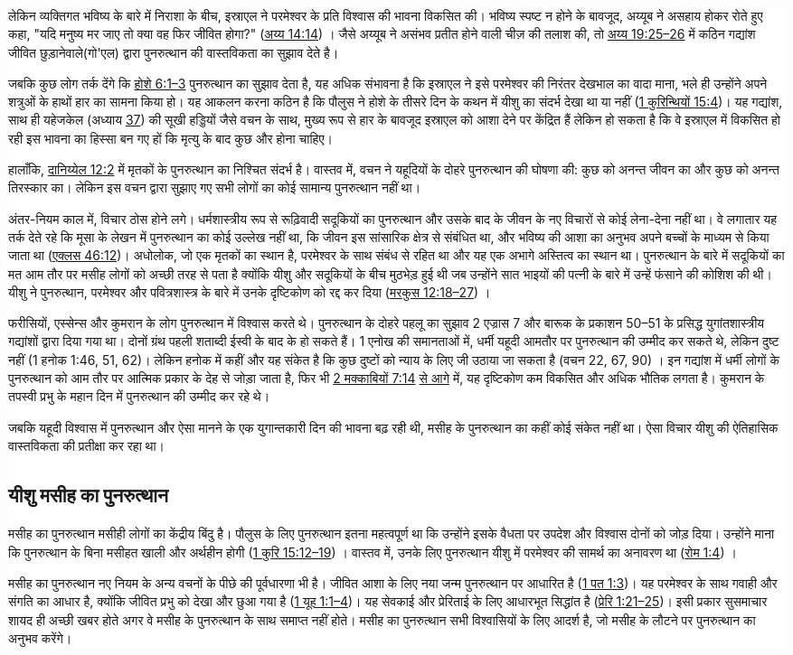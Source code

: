लेकिन व्यक्तिगत भविष्य के बारे में निराशा के बीच, इस्राएल ने परमेश्वर के प्रति विश्वास की भावना विकसित की। भविष्य स्पष्ट न होने के बावजूद, अय्यूब ने असहाय होकर रोते हुए कहा, "यदि मनुष्य मर जाए तो क्या वह फिर जीवित होगा?" ([अय्य 14:14](https://ref.ly/Job14:14)) । जैसे अय्यूब ने असंभव प्रतीत होने वाली चीज़ की तलाश की, तो [अय्य 19:25–26](https://ref.ly/Job19:25-Job19:26) में कठिन गद्यांश जीवित छुड़ानेवाले(गो'एल) द्वारा पुनरुत्थान की वास्तविकता का सुझाव देते है।

जबकि कुछ लोग तर्क देंगे कि [होशे 6:1–3](https://ref.ly/Hos6:1-Hos6:3) पुनरुत्थान का सुझाव देता है, यह अधिक संभावना है कि इस्राएल ने इसे परमेश्वर की निरंतर देखभाल का वादा माना, भले ही उन्होंने अपने शत्रुओं के हाथों हार का सामना किया हो। यह आकलन करना कठिन है कि पौलुस ने होशे के तीसरे दिन के कथन में यीशु का संदर्भ देखा था या नहीं ([1 कुरिन्थियों 15:4](https://ref.ly/1Cor15:4))। यह गद्यांश, साथ ही यहेजकेल (अध्याय [37](https://ref.ly/Ezek37:1-Ezek37:28)) की सूखी हड्डियों जैसे वचन के साथ, मुख्य रूप से हार के बावजूद इस्राएल को आशा देने पर केंद्रित हैं लेकिन हो सकता है कि वे इस्राएल में विकसित हो रही इस भावना का हिस्सा बन गए हों कि मृत्यु के बाद कुछ और होना चाहिए।

हालाँकि, [दानिय्येल 12:2](https://ref.ly/Dan12:2) में मृतकों के पुनरुत्थान का निश्चित संदर्भ है। वास्तव में, वचन ने यहूदियों के दोहरे पुनरुत्थान की घोषणा की: कुछ को अनन्त जीवन का और कुछ को अनन्त तिरस्कार का। लेकिन इस वचन द्वारा सुझाए गए सभी लोगों का कोई सामान्य पुनरुत्थान नहीं था।

अंतर\-नियम काल में, विचार ठोस होने लगे। धर्मशास्त्रीय रूप से रूढ़िवादी सदूकियों का पुनरुत्थान और उसके बाद के जीवन के नए विचारों से कोई लेना\-देना नहीं था। वे लगातार यह तर्क देते रहे कि मूसा के लेखन में पुनरुत्थान का कोई उल्लेख नहीं था, कि जीवन इस सांसारिक क्षेत्र से संबंधित था, और भविष्य की आशा का अनुभव अपने बच्चों के माध्यम से किया जाता था ([एक्लस 46:12](https://ref.ly/Sir46:12))। अधोलोक, जो एक मृतकों का स्थान है, परमेश्वर के साथ संबंध से रहित था और यह एक अभागे अस्तित्व का स्थान था। पुनरुत्थान के बारे में सदूकियों का मत आम तौर पर मसीह लोगों को अच्छी तरह से पता है क्योंकि यीशु और सदूकियों के बीच मुठभेड़ हुई थी जब उन्होंने सात भाइयों की पत्नी के बारे में उन्हें फंसाने की कोशिश की थी। यीशु ने पुनरुत्थान, परमेश्वर और पवित्रशास्त्र के बारे में उनके दृष्टिकोण को रद्द कर दिया ([मरकुस 12:18–27](https://ref.ly/Mark12:18-Mark12:27)) ।

फरीसियों, एस्सेन्स और कुमरान के लोग पुनरुत्थान में विश्वास करते थे। पुनरुत्थान के दोहरे पहलू का सुझाव 2 एज्रास 7 और बारूक के प्रकाशन 50–51 के प्रसिद्ध युगांतशास्त्रीय गद्यांशों द्वारा दिया गया था। दोनों ग्रंथ पहली शताब्दी ईस्वी के बाद के हो सकते हैं। 1 एनोख की समानताओं में, धर्मी यहूदी आमतौर पर पुनरुत्थान की उम्मीद कर सकते थे, लेकिन दुष्ट नहीं (1 हनोक 1:46, 51, 62\)। लेकिन हनोक में कहीं और यह संकेत है कि कुछ दुष्टों को न्याय के लिए जी उठाया जा सकता है (वचन 22, 67, 90\) । इन गद्यांश में धर्मी लोगों के पुनरुत्थान को आम तौर पर आत्मिक प्रकार के देह से जोड़ा जाता है, फिर भी [2 मक्काबियों 7:14](https://ref.ly/2Macc7:14-2Macc7:42) [से आगे](https://ref.ly/2Macc7:14-2Macc7:42) में, यह दृष्टिकोण कम विकसित और अधिक भौतिक लगता है। कुमरान के तपस्वी प्रभु के महान दिन में पुनरुत्थान की उम्मीद कर रहे थे।

जबकि यहूदी विश्वास में पुनरुत्थान और ऐसा मानने के एक युगान्तकारी दिन की भावना बढ़ रही थी, मसीह के पुनरुत्थान का कहीं कोई संकेत नहीं था। ऐसा विचार यीशु की ऐतिहासिक वास्तविकता की प्रतीक्षा कर रहा था।

यीशु मसीह का पुनरुत्थान
-----------------------

मसीह का पुनरुत्थान मसीही लोगों का केंद्रीय बिंदु है। पौलुस के लिए पुनरुत्थान इतना महत्वपूर्ण था कि उन्होंने इसके वैधता पर उपदेश और विश्वास दोनों को जोड़ दिया। उन्होंने माना कि पुनरुत्थान के बिना मसीहत खाली और अर्थहीन होगी ([1 कुरि 15:12–19](https://ref.ly/1Cor15:12-1Cor15:19)) । वास्तव में, उनके लिए पुनरुत्थान यीशु में परमेश्वर की सामर्थ का अनावरण था ([रोम 1:4](https://ref.ly/Rom1:4)) ।

मसीह का पुनरुत्थान नए नियम के अन्य वचनों के पीछे की पूर्वधारणा भी है। जीवित आशा के लिए नया जन्म पुनरुत्थान पर आधारित है ([1 पत 1:3](https://ref.ly/1Pet1:3))। यह परमेश्वर के साथ गवाही और संगति का आधार है, क्योंकि जीवित प्रभु को देखा और छुआ गया है ([1 यूह 1:1–4](https://ref.ly/1John1:1-1John1:4))। यह सेवकाई और प्रेरिताई के लिए आधारभूत सिद्धांत है ([प्रेरि 1:21–25](https://ref.ly/Acts1:21-Acts1:25))। इसी प्रकार सुसमाचार शायद ही अच्छी खबर होते अगर वे मसीह के पुनरुत्थान के साथ समाप्त नहीं होते। मसीह का पुनरुत्थान सभी विश्वासियों के लिए आदर्श है, जो मसीह के लौटने पर पुनरुत्थान का अनुभव करेंगे।
